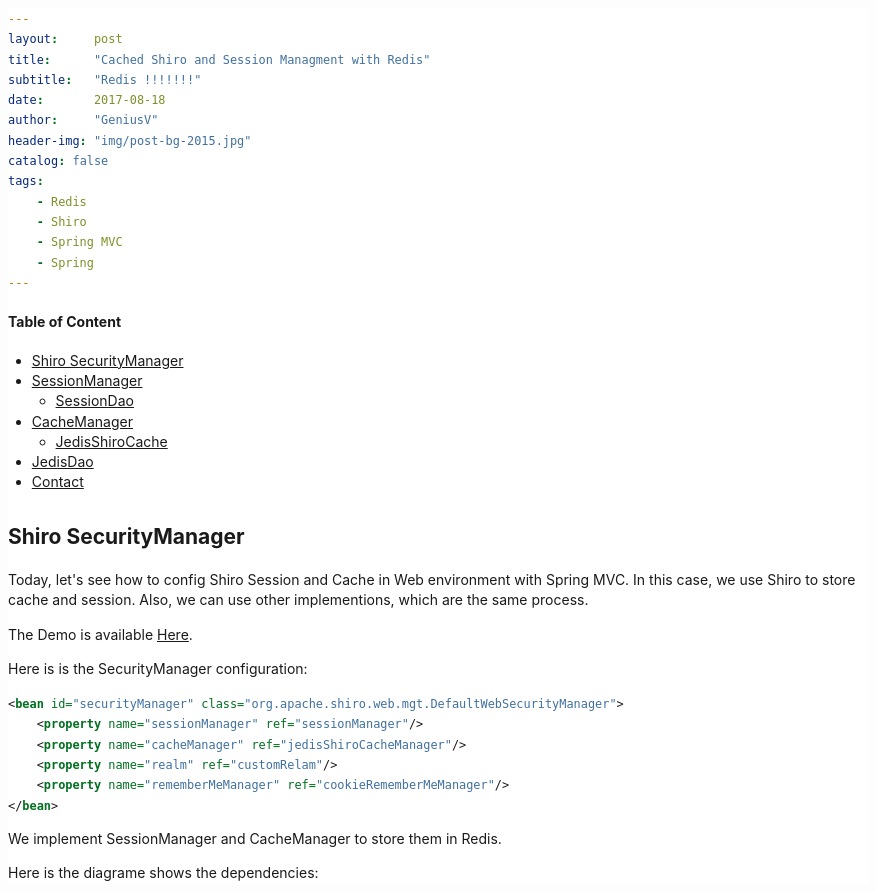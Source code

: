 ```yaml
---
layout:     post
title:      "Cached Shiro and Session Managment with Redis"
subtitle:   "Redis !!!!!!!"
date:       2017-08-18
author:     "GeniusV"
header-img: "img/post-bg-2015.jpg"
catalog: false
tags:
    - Redis
    - Shiro
    - Spring MVC
    - Spring
---
```



#### Table of Content



- [Shiro SecurityManager](#shiro-securitymanager)
- [SessionManager](#sessionmanager)
    - [SessionDao](#sessiondao)
- [CacheManager](#cachemanager)
    - [JedisShiroCache](#jedisshirocache)
- [JedisDao](#jedisdao)
- [Contact](#contact)




## Shiro SecurityManager

Today, let's see how to config Shiro Session and Cache in Web environment with Spring MVC. In this case, we use Shiro to store cache and session. Also, we can use other implementions, which are the same process.

The Demo is available [Here](https://github.com/GeniusV/Cache-Demo).

Here is is the SecurityManager configuration:

``` xml
<bean id="securityManager" class="org.apache.shiro.web.mgt.DefaultWebSecurityManager">
    <property name="sessionManager" ref="sessionManager"/>
    <property name="cacheManager" ref="jedisShiroCacheManager"/>
    <property name="realm" ref="customRelam"/>
    <property name="rememberMeManager" ref="cookieRememberMeManager"/>
</bean>
```

We implement SessionManager and CacheManager to store them in Redis.

Here is the diagrame shows the dependencies:
